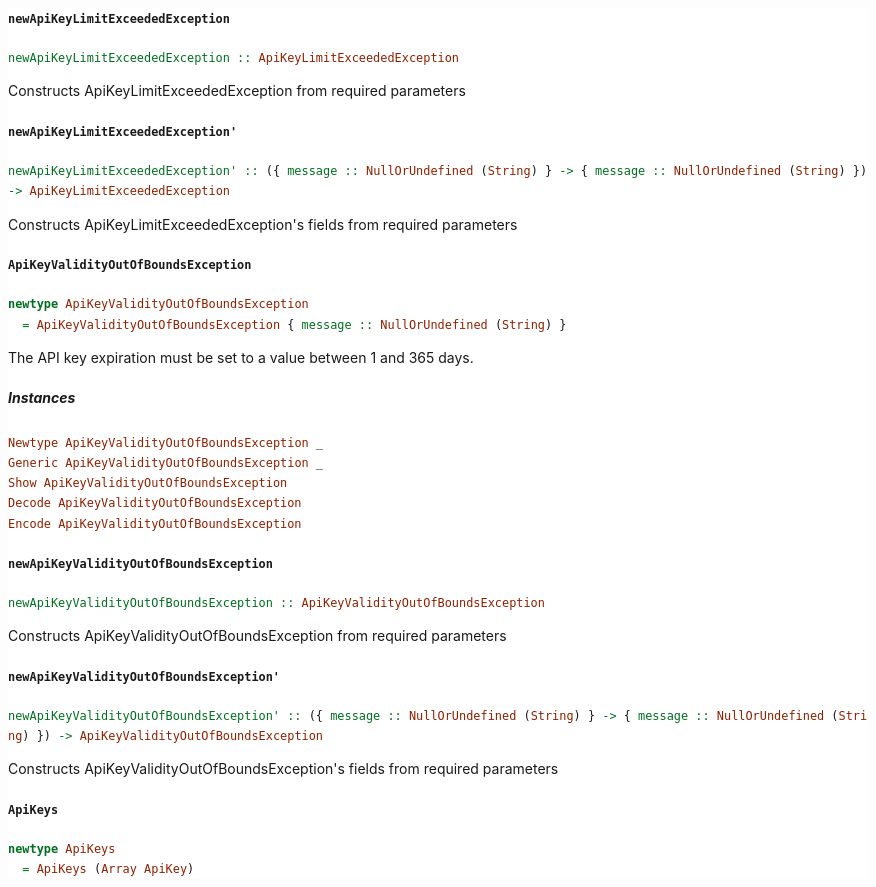 #### `newApiKeyLimitExceededException`

``` purescript
newApiKeyLimitExceededException :: ApiKeyLimitExceededException
```

Constructs ApiKeyLimitExceededException from required parameters

#### `newApiKeyLimitExceededException'`

``` purescript
newApiKeyLimitExceededException' :: ({ message :: NullOrUndefined (String) } -> { message :: NullOrUndefined (String) }) -> ApiKeyLimitExceededException
```

Constructs ApiKeyLimitExceededException's fields from required parameters

#### `ApiKeyValidityOutOfBoundsException`

``` purescript
newtype ApiKeyValidityOutOfBoundsException
  = ApiKeyValidityOutOfBoundsException { message :: NullOrUndefined (String) }
```

<p>The API key expiration must be set to a value between 1 and 365 days.</p>

##### Instances
``` purescript
Newtype ApiKeyValidityOutOfBoundsException _
Generic ApiKeyValidityOutOfBoundsException _
Show ApiKeyValidityOutOfBoundsException
Decode ApiKeyValidityOutOfBoundsException
Encode ApiKeyValidityOutOfBoundsException
```

#### `newApiKeyValidityOutOfBoundsException`

``` purescript
newApiKeyValidityOutOfBoundsException :: ApiKeyValidityOutOfBoundsException
```

Constructs ApiKeyValidityOutOfBoundsException from required parameters

#### `newApiKeyValidityOutOfBoundsException'`

``` purescript
newApiKeyValidityOutOfBoundsException' :: ({ message :: NullOrUndefined (String) } -> { message :: NullOrUndefined (String) }) -> ApiKeyValidityOutOfBoundsException
```

Constructs ApiKeyValidityOutOfBoundsException's fields from required parameters

#### `ApiKeys`

``` purescript
newtype ApiKeys
  = ApiKeys (Array ApiKey)
```
